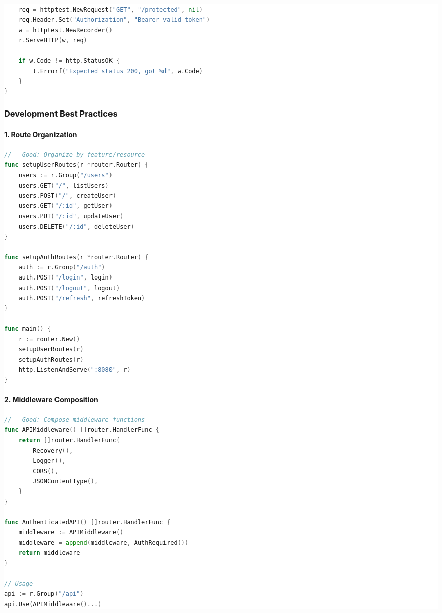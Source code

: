 ```go
    req = httptest.NewRequest("GET", "/protected", nil)
    req.Header.Set("Authorization", "Bearer valid-token")
    w = httptest.NewRecorder()
    r.ServeHTTP(w, req)
    
    if w.Code != http.StatusOK {
        t.Errorf("Expected status 200, got %d", w.Code)
    }
}
```

### Development Best Practices

#### 1. Route Organization

```go
// - Good: Organize by feature/resource
func setupUserRoutes(r *router.Router) {
    users := r.Group("/users")
    users.GET("/", listUsers)
    users.POST("/", createUser)
    users.GET("/:id", getUser)
    users.PUT("/:id", updateUser)
    users.DELETE("/:id", deleteUser)
}

func setupAuthRoutes(r *router.Router) {
    auth := r.Group("/auth")
    auth.POST("/login", login)
    auth.POST("/logout", logout)
    auth.POST("/refresh", refreshToken)
}

func main() {
    r := router.New()
    setupUserRoutes(r)
    setupAuthRoutes(r)
    http.ListenAndServe(":8080", r)
}
```

#### 2. Middleware Composition

```go
// - Good: Compose middleware functions
func APIMiddleware() []router.HandlerFunc {
    return []router.HandlerFunc{
        Recovery(),
        Logger(),
        CORS(),
        JSONContentType(),
    }
}

func AuthenticatedAPI() []router.HandlerFunc {
    middleware := APIMiddleware()
    middleware = append(middleware, AuthRequired())
    return middleware
}

// Usage
api := r.Group("/api")
api.Use(APIMiddleware()...)

```